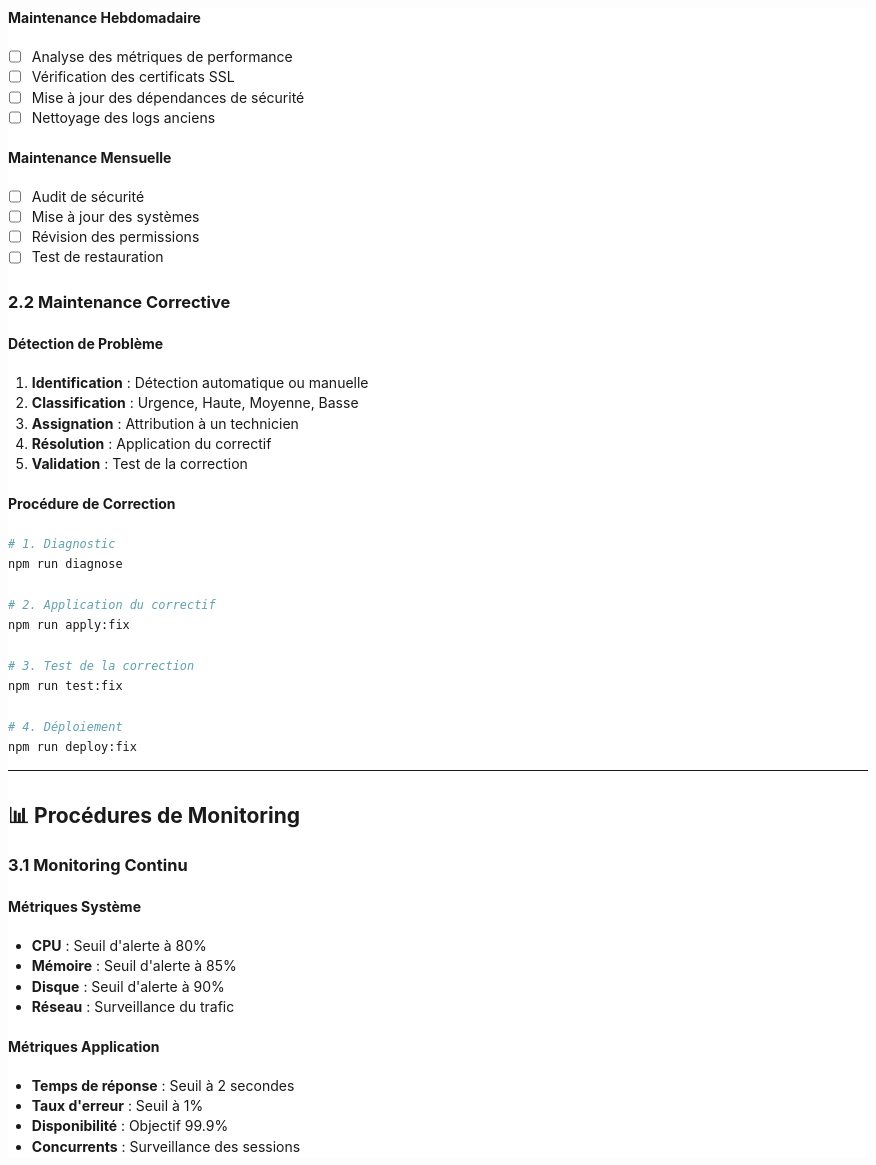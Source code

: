 #### Maintenance Hebdomadaire
- [ ] Analyse des métriques de performance
- [ ] Vérification des certificats SSL
- [ ] Mise à jour des dépendances de sécurité
- [ ] Nettoyage des logs anciens

#### Maintenance Mensuelle
- [ ] Audit de sécurité
- [ ] Mise à jour des systèmes
- [ ] Révision des permissions
- [ ] Test de restauration

### 2.2 Maintenance Corrective

#### Détection de Problème
1. **Identification** : Détection automatique ou manuelle
2. **Classification** : Urgence, Haute, Moyenne, Basse
3. **Assignation** : Attribution à un technicien
4. **Résolution** : Application du correctif
5. **Validation** : Test de la correction

#### Procédure de Correction
```bash
# 1. Diagnostic
npm run diagnose

# 2. Application du correctif
npm run apply:fix

# 3. Test de la correction
npm run test:fix

# 4. Déploiement
npm run deploy:fix
```

---

## 📊 Procédures de Monitoring

### 3.1 Monitoring Continu

#### Métriques Système
- **CPU** : Seuil d'alerte à 80%
- **Mémoire** : Seuil d'alerte à 85%
- **Disque** : Seuil d'alerte à 90%
- **Réseau** : Surveillance du trafic

#### Métriques Application
- **Temps de réponse** : Seuil à 2 secondes
- **Taux d'erreur** : Seuil à 1%
- **Disponibilité** : Objectif 99.9%
- **Concurrents** : Surveillance des sessions
